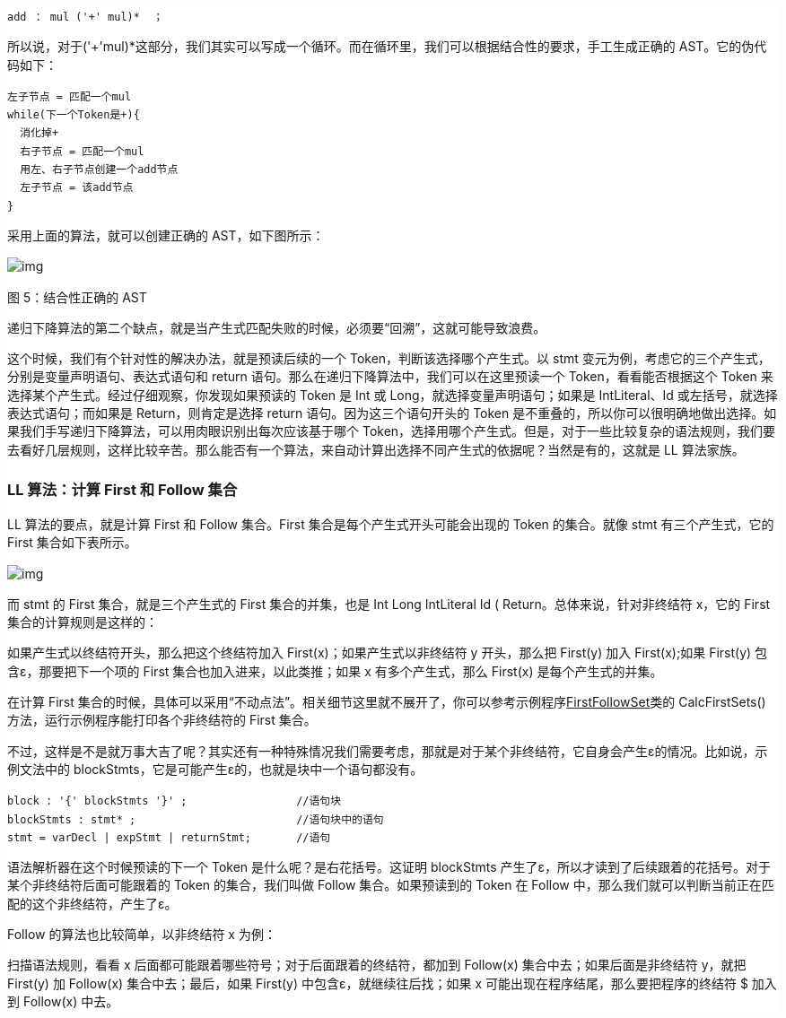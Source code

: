 ```
add ： mul ('+' mul)*  ；
```
所以说，对于('+'mul)*这部分，我们其实可以写成一个循环。而在循环里，我们可以根据结合性的要求，手工生成正确的 AST。它的伪代码如下：

```
左子节点 = 匹配一个mul
while(下一个Token是+){
  消化掉+
  右子节点 = 匹配一个mul
  用左、右子节点创建一个add节点
  左子节点 = 该add节点
}
```
采用上面的算法，就可以创建正确的 AST，如下图所示：

![img](https://static001.geekbang.org/resource/image/fd/5b/fdf3da5d525ddd949e318b1a6fa5895b.jpg?wh=2284*540)

图 5：结合性正确的 AST

递归下降算法的第二个缺点，就是当产生式匹配失败的时候，必须要“回溯”，这就可能导致浪费。

这个时候，我们有个针对性的解决办法，就是预读后续的一个 Token，判断该选择哪个产生式。以 stmt 变元为例，考虑它的三个产生式，分别是变量声明语句、表达式语句和 return 语句。那么在递归下降算法中，我们可以在这里预读一个 Token，看看能否根据这个 Token 来选择某个产生式。经过仔细观察，你发现如果预读的 Token 是 Int 或 Long，就选择变量声明语句；如果是 IntLiteral、Id 或左括号，就选择表达式语句；而如果是 Return，则肯定是选择 return 语句。因为这三个语句开头的 Token 是不重叠的，所以你可以很明确地做出选择。如果我们手写递归下降算法，可以用肉眼识别出每次应该基于哪个 Token，选择用哪个产生式。但是，对于一些比较复杂的语法规则，我们要去看好几层规则，这样比较辛苦。那么能否有一个算法，来自动计算出选择不同产生式的依据呢？当然是有的，这就是 LL 算法家族。

### LL 算法：计算 First 和 Follow 集合
LL 算法的要点，就是计算 First 和 Follow 集合。First 集合是每个产生式开头可能会出现的 Token 的集合。就像 stmt 有三个产生式，它的 First 集合如下表所示。

![img](https://static001.geekbang.org/resource/image/63/b3/6316103438404e64f89e402ef28498b3.jpg?wh=2284*1080)

而 stmt 的 First 集合，就是三个产生式的 First 集合的并集，也是 Int Long IntLiteral Id ( Return。总体来说，针对非终结符 x，它的 First 集合的计算规则是这样的：

如果产生式以终结符开头，那么把这个终结符加入 First(x)；如果产生式以非终结符 y 开头，那么把 First(y) 加入 First(x);如果 First(y) 包含ε，那要把下一个项的 First 集合也加入进来，以此类推；如果 x 有多个产生式，那么 First(x) 是每个产生式的并集。

在计算 First 集合的时候，具体可以采用“不动点法”。相关细节这里就不展开了，你可以参考示例程序[FirstFollowSet](https://github.com/RichardGong/PlayWithCompiler/blob/master/lab/16-18/src/main/java/play/parser/FirstFollowSet.java)类的 CalcFirstSets() 方法，运行示例程序能打印各个非终结符的 First 集合。

不过，这样是不是就万事大吉了呢？其实还有一种特殊情况我们需要考虑，那就是对于某个非终结符，它自身会产生ε的情况。比如说，示例文法中的 blockStmts，它是可能产生ε的，也就是块中一个语句都没有。

```
block : '{' blockStmts '}' ;                 //语句块
blockStmts : stmt* ;                         //语句块中的语句
stmt = varDecl | expStmt | returnStmt;       //语句
```
语法解析器在这个时候预读的下一个 Token 是什么呢？是右花括号。这证明 blockStmts 产生了ε，所以才读到了后续跟着的花括号。对于某个非终结符后面可能跟着的 Token 的集合，我们叫做 Follow 集合。如果预读到的 Token 在 Follow 中，那么我们就可以判断当前正在匹配的这个非终结符，产生了ε。

Follow 的算法也比较简单，以非终结符 x 为例：

扫描语法规则，看看 x 后面都可能跟着哪些符号；对于后面跟着的终结符，都加到 Follow(x) 集合中去；如果后面是非终结符 y，就把 First(y) 加 Follow(x) 集合中去；最后，如果 First(y) 中包含ε，就继续往后找；如果 x 可能出现在程序结尾，那么要把程序的终结符 $ 加入到 Follow(x) 中去。
